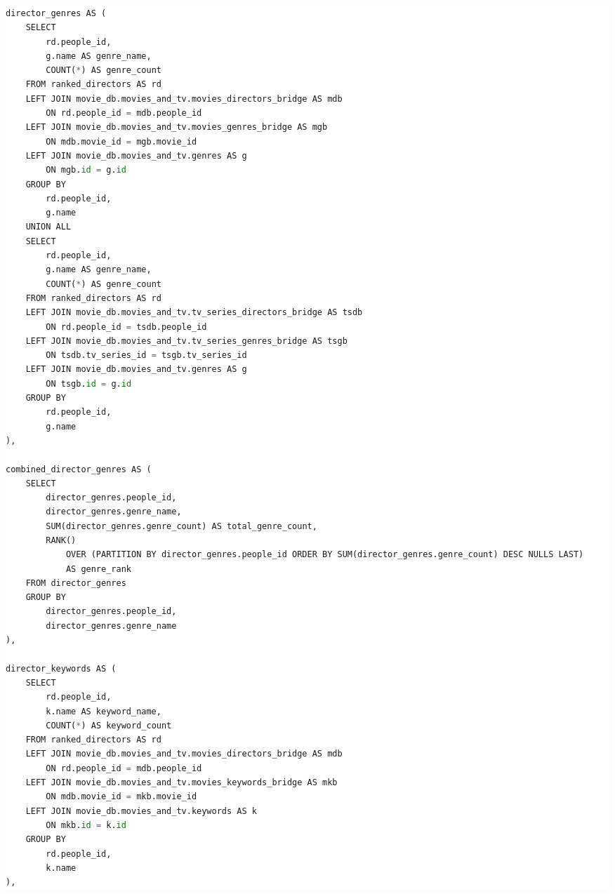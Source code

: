 ```python
director_genres AS (
    SELECT
        rd.people_id,
        g.name AS genre_name,
        COUNT(*) AS genre_count
    FROM ranked_directors AS rd
    LEFT JOIN movie_db.movies_and_tv.movies_directors_bridge AS mdb
        ON rd.people_id = mdb.people_id
    LEFT JOIN movie_db.movies_and_tv.movies_genres_bridge AS mgb
        ON mdb.movie_id = mgb.movie_id
    LEFT JOIN movie_db.movies_and_tv.genres AS g
        ON mgb.id = g.id
    GROUP BY
        rd.people_id,
        g.name
    UNION ALL
    SELECT
        rd.people_id,
        g.name AS genre_name,
        COUNT(*) AS genre_count
    FROM ranked_directors AS rd
    LEFT JOIN movie_db.movies_and_tv.tv_series_directors_bridge AS tsdb
        ON rd.people_id = tsdb.people_id
    LEFT JOIN movie_db.movies_and_tv.tv_series_genres_bridge AS tsgb
        ON tsdb.tv_series_id = tsgb.tv_series_id
    LEFT JOIN movie_db.movies_and_tv.genres AS g
        ON tsgb.id = g.id
    GROUP BY
        rd.people_id,
        g.name
),

combined_director_genres AS (
    SELECT
        director_genres.people_id,
        director_genres.genre_name,
        SUM(director_genres.genre_count) AS total_genre_count,
        RANK()
            OVER (PARTITION BY director_genres.people_id ORDER BY SUM(director_genres.genre_count) DESC NULLS LAST)
            AS genre_rank
    FROM director_genres
    GROUP BY
        director_genres.people_id,
        director_genres.genre_name
),

director_keywords AS (
    SELECT
        rd.people_id,
        k.name AS keyword_name,
        COUNT(*) AS keyword_count
    FROM ranked_directors AS rd
    LEFT JOIN movie_db.movies_and_tv.movies_directors_bridge AS mdb
        ON rd.people_id = mdb.people_id
    LEFT JOIN movie_db.movies_and_tv.movies_keywords_bridge AS mkb
        ON mdb.movie_id = mkb.movie_id
    LEFT JOIN movie_db.movies_and_tv.keywords AS k
        ON mkb.id = k.id
    GROUP BY
        rd.people_id,
        k.name
),
```